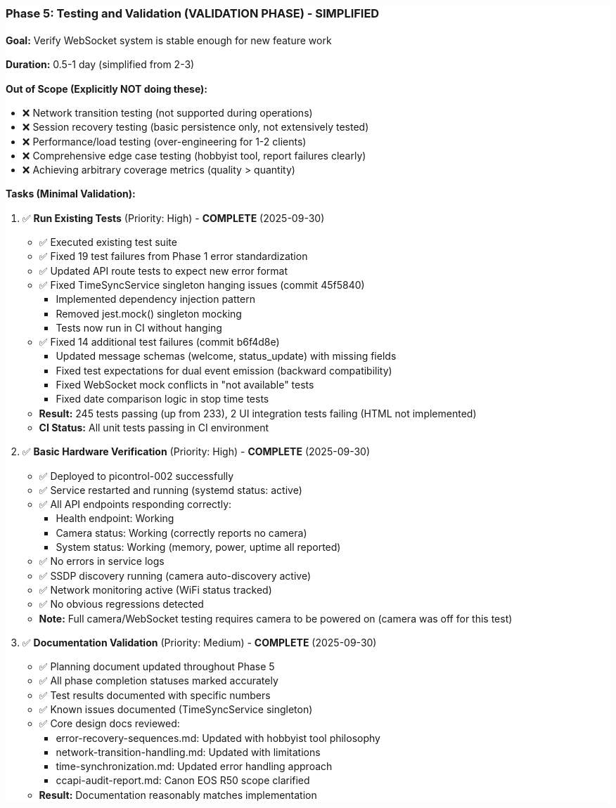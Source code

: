### Phase 5: Testing and Validation (VALIDATION PHASE) - SIMPLIFIED

**Goal:** Verify WebSocket system is stable enough for new feature work

**Duration:** 0.5-1 day (simplified from 2-3)

**Out of Scope (Explicitly NOT doing these):**

- ❌ Network transition testing (not supported during operations)
- ❌ Session recovery testing (basic persistence only, not extensively tested)
- ❌ Performance/load testing (over-engineering for 1-2 clients)
- ❌ Comprehensive edge case testing (hobbyist tool, report failures clearly)
- ❌ Achieving arbitrary coverage metrics (quality > quantity)

**Tasks (Minimal Validation):**

1. ✅ **Run Existing Tests** (Priority: High) - **COMPLETE** (2025-09-30)
   - ✅ Executed existing test suite
   - ✅ Fixed 19 test failures from Phase 1 error standardization
   - ✅ Updated API route tests to expect new error format
   - ✅ Fixed TimeSyncService singleton hanging issues (commit 45f5840)
     - Implemented dependency injection pattern
     - Removed jest.mock() singleton mocking
     - Tests now run in CI without hanging
   - ✅ Fixed 14 additional test failures (commit b6f4d8e)
     - Updated message schemas (welcome, status_update) with missing fields
     - Fixed test expectations for dual event emission (backward compatibility)
     - Fixed WebSocket mock conflicts in "not available" tests
     - Fixed date comparison logic in stop time tests
   - **Result:** 245 tests passing (up from 233), 2 UI integration tests failing (HTML not implemented)
   - **CI Status:** All unit tests passing in CI environment

2. ✅ **Basic Hardware Verification** (Priority: High) - **COMPLETE** (2025-09-30)
   - ✅ Deployed to picontrol-002 successfully
   - ✅ Service restarted and running (systemd status: active)
   - ✅ All API endpoints responding correctly:
     - Health endpoint: Working
     - Camera status: Working (correctly reports no camera)
     - System status: Working (memory, power, uptime all reported)
   - ✅ No errors in service logs
   - ✅ SSDP discovery running (camera auto-discovery active)
   - ✅ Network monitoring active (WiFi status tracked)
   - ✅ No obvious regressions detected
   - **Note:** Full camera/WebSocket testing requires camera to be powered on (camera was off for this test)

3. ✅ **Documentation Validation** (Priority: Medium) - **COMPLETE** (2025-09-30)
   - ✅ Planning document updated throughout Phase 5
   - ✅ All phase completion statuses marked accurately
   - ✅ Test results documented with specific numbers
   - ✅ Known issues documented (TimeSyncService singleton)
   - ✅ Core design docs reviewed:
     - error-recovery-sequences.md: Updated with hobbyist tool philosophy
     - network-transition-handling.md: Updated with limitations
     - time-synchronization.md: Updated error handling approach
     - ccapi-audit-report.md: Canon EOS R50 scope clarified
   - **Result:** Documentation reasonably matches implementation
